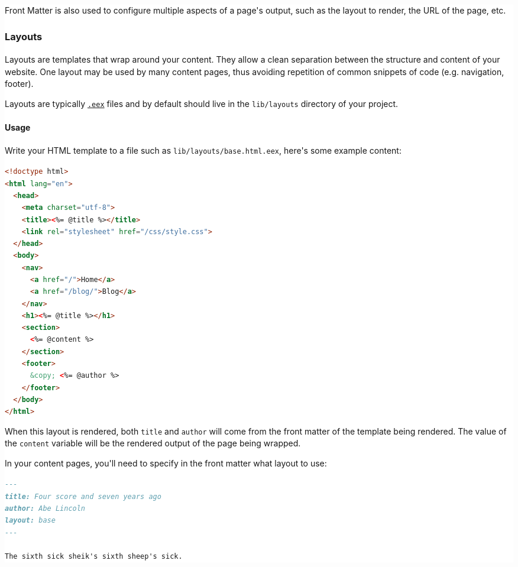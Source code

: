 Front Matter is also used to configure multiple aspects of a page's output, such as the layout to render, the URL of the page, etc.

### Layouts

Layouts are templates that wrap around your content.
They allow a clean separation between the structure and content of your website.
One layout may be used by many content pages, thus avoiding repetition of common snippets of code (e.g. navigation, footer).

Layouts are typically [`.eex`](https://hexdocs.pm/eex/EEx.html) files and by default should live in the `lib/layouts` directory of your project.

#### Usage

Write your HTML template to a file such as `lib/layouts/base.html.eex`, here's some example content:

```html
<!doctype html>
<html lang="en">
  <head>
    <meta charset="utf-8">
    <title><%= @title %></title>
    <link rel="stylesheet" href="/css/style.css">
  </head>
  <body>
    <nav>
      <a href="/">Home</a>
      <a href="/blog/">Blog</a>
    </nav>
    <h1><%= @title %></h1>
    <section>
      <%= @content %>
    </section>
    <footer>
      &copy; <%= @author %>
    </footer>
  </body>
</html>
```

When this layout is rendered, both `title` and `author` will come from the front matter of the template being rendered.
The value of the `content` variable will be the rendered output of the page being wrapped.

In your content pages, you'll need to specify in the front matter what layout to use:

```markdown
---
title: Four score and seven years ago
author: Abe Lincoln
layout: base
---

The sixth sick sheik's sixth sheep's sick.
```
